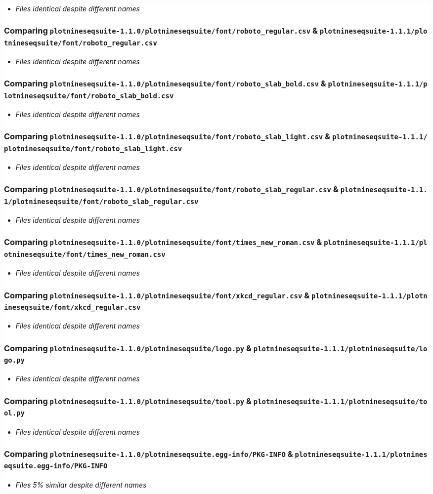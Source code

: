  * *Files identical despite different names*

### Comparing `plotnineseqsuite-1.1.0/plotnineseqsuite/font/roboto_regular.csv` & `plotnineseqsuite-1.1.1/plotnineseqsuite/font/roboto_regular.csv`

 * *Files identical despite different names*

### Comparing `plotnineseqsuite-1.1.0/plotnineseqsuite/font/roboto_slab_bold.csv` & `plotnineseqsuite-1.1.1/plotnineseqsuite/font/roboto_slab_bold.csv`

 * *Files identical despite different names*

### Comparing `plotnineseqsuite-1.1.0/plotnineseqsuite/font/roboto_slab_light.csv` & `plotnineseqsuite-1.1.1/plotnineseqsuite/font/roboto_slab_light.csv`

 * *Files identical despite different names*

### Comparing `plotnineseqsuite-1.1.0/plotnineseqsuite/font/roboto_slab_regular.csv` & `plotnineseqsuite-1.1.1/plotnineseqsuite/font/roboto_slab_regular.csv`

 * *Files identical despite different names*

### Comparing `plotnineseqsuite-1.1.0/plotnineseqsuite/font/times_new_roman.csv` & `plotnineseqsuite-1.1.1/plotnineseqsuite/font/times_new_roman.csv`

 * *Files identical despite different names*

### Comparing `plotnineseqsuite-1.1.0/plotnineseqsuite/font/xkcd_regular.csv` & `plotnineseqsuite-1.1.1/plotnineseqsuite/font/xkcd_regular.csv`

 * *Files identical despite different names*

### Comparing `plotnineseqsuite-1.1.0/plotnineseqsuite/logo.py` & `plotnineseqsuite-1.1.1/plotnineseqsuite/logo.py`

 * *Files identical despite different names*

### Comparing `plotnineseqsuite-1.1.0/plotnineseqsuite/tool.py` & `plotnineseqsuite-1.1.1/plotnineseqsuite/tool.py`

 * *Files identical despite different names*

### Comparing `plotnineseqsuite-1.1.0/plotnineseqsuite.egg-info/PKG-INFO` & `plotnineseqsuite-1.1.1/plotnineseqsuite.egg-info/PKG-INFO`

 * *Files 5% similar despite different names*
